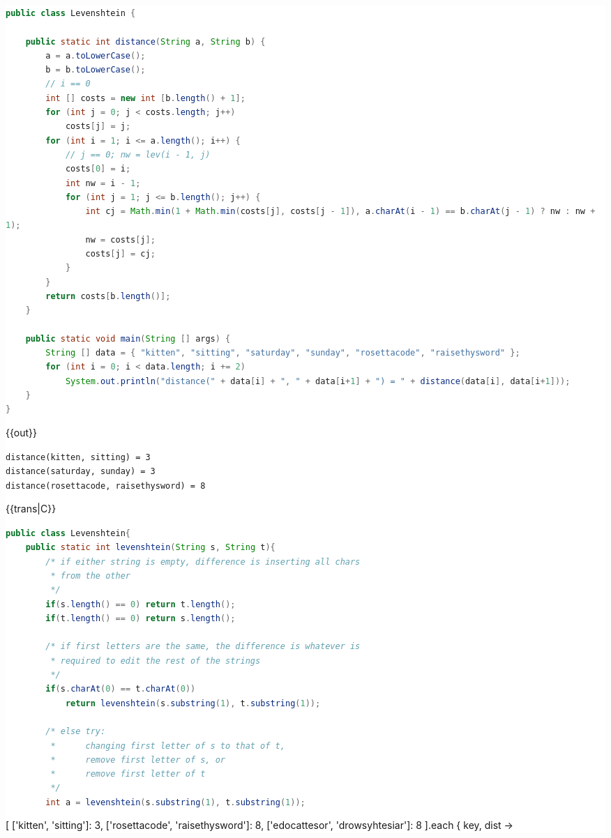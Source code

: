 ```java
public class Levenshtein {

    public static int distance(String a, String b) {
        a = a.toLowerCase();
        b = b.toLowerCase();
        // i == 0
        int [] costs = new int [b.length() + 1];
        for (int j = 0; j < costs.length; j++)
            costs[j] = j;
        for (int i = 1; i <= a.length(); i++) {
            // j == 0; nw = lev(i - 1, j)
            costs[0] = i;
            int nw = i - 1;
            for (int j = 1; j <= b.length(); j++) {
                int cj = Math.min(1 + Math.min(costs[j], costs[j - 1]), a.charAt(i - 1) == b.charAt(j - 1) ? nw : nw + 1);
                nw = costs[j];
                costs[j] = cj;
            }
        }
        return costs[b.length()];
    }

    public static void main(String [] args) {
        String [] data = { "kitten", "sitting", "saturday", "sunday", "rosettacode", "raisethysword" };
        for (int i = 0; i < data.length; i += 2)
            System.out.println("distance(" + data[i] + ", " + data[i+1] + ") = " + distance(data[i], data[i+1]));
    }
}
```

{{out}}

```txt
distance(kitten, sitting) = 3
distance(saturday, sunday) = 3
distance(rosettacode, raisethysword) = 8

```

{{trans|C}}

```java
public class Levenshtein{
    public static int levenshtein(String s, String t){
        /* if either string is empty, difference is inserting all chars
         * from the other
         */
        if(s.length() == 0) return t.length();
        if(t.length() == 0) return s.length();

        /* if first letters are the same, the difference is whatever is
         * required to edit the rest of the strings
         */
        if(s.charAt(0) == t.charAt(0))
            return levenshtein(s.substring(1), t.substring(1));

        /* else try:
         *      changing first letter of s to that of t,
         *      remove first letter of s, or
         *      remove first letter of t
         */
        int a = levenshtein(s.substring(1), t.substring(1));
```

[ ['kitten', 'sitting']: 3,
  ['rosettacode', 'raisethysword']: 8,
  ['edocattesor', 'drowsyhtesiar']: 8 ].each { key, dist ->